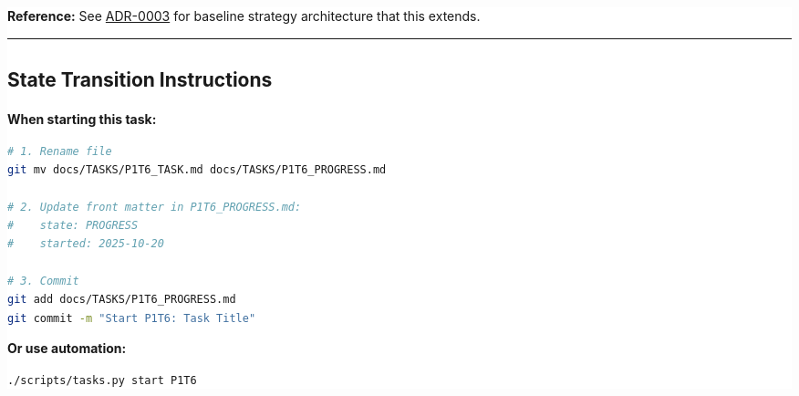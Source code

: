 **Reference:** See [ADR-0003](../ADRs/0003-baseline-strategy-with-qlib-and-mlflow.md) for baseline strategy architecture that this extends.

---

## State Transition Instructions

**When starting this task:**

```bash
# 1. Rename file
git mv docs/TASKS/P1T6_TASK.md docs/TASKS/P1T6_PROGRESS.md

# 2. Update front matter in P1T6_PROGRESS.md:
#    state: PROGRESS
#    started: 2025-10-20

# 3. Commit
git add docs/TASKS/P1T6_PROGRESS.md
git commit -m "Start P1T6: Task Title"
```

**Or use automation:**
```bash
./scripts/tasks.py start P1T6
```
